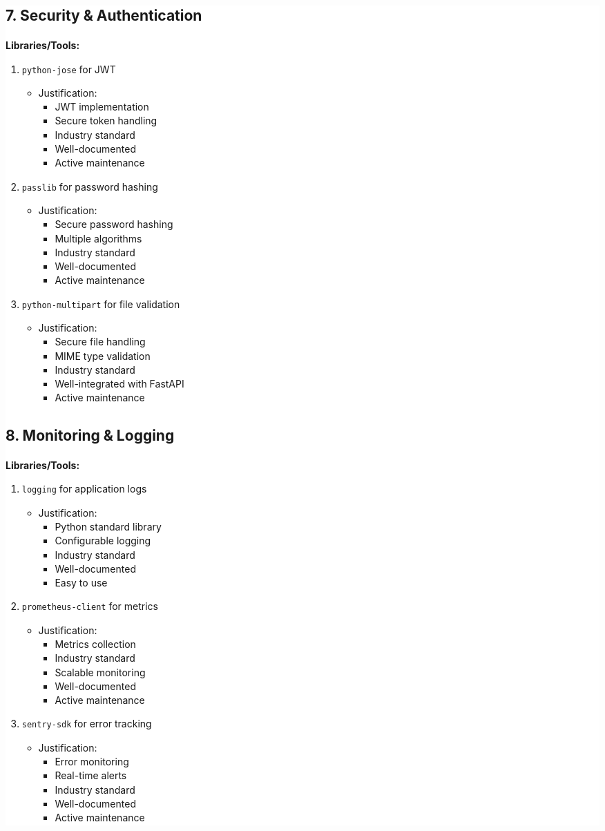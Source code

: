 ## 7. Security & Authentication
**Libraries/Tools:**
1. `python-jose` for JWT
   - Justification:
     - JWT implementation
     - Secure token handling
     - Industry standard
     - Well-documented
     - Active maintenance

2. `passlib` for password hashing
   - Justification:
     - Secure password hashing
     - Multiple algorithms
     - Industry standard
     - Well-documented
     - Active maintenance

3. `python-multipart` for file validation
   - Justification:
     - Secure file handling
     - MIME type validation
     - Industry standard
     - Well-integrated with FastAPI
     - Active maintenance

## 8. Monitoring & Logging
**Libraries/Tools:**
1. `logging` for application logs
   - Justification:
     - Python standard library
     - Configurable logging
     - Industry standard
     - Well-documented
     - Easy to use

2. `prometheus-client` for metrics
   - Justification:
     - Metrics collection
     - Industry standard
     - Scalable monitoring
     - Well-documented
     - Active maintenance

3. `sentry-sdk` for error tracking
   - Justification:
     - Error monitoring
     - Real-time alerts
     - Industry standard
     - Well-documented
     - Active maintenance
